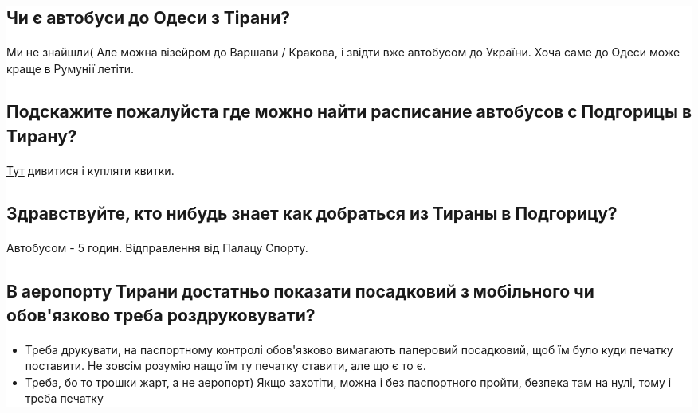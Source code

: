 ##  Чи є автобуси до Одеси з Тірани?

Ми не знайшли( Але можна візейром до Варшави / Кракова, і звідти вже автобусом до України.
  Хоча саме до Одеси може краще в Румунії летіти.

##  Подскажите пожалуйста где можно найти расписание автобусов с Подгорицы в Тирану?

<a href="https://getbybus.com/en/bus-podgorica-to-tirana?gclid=Cj0KCQjwsp6pBhCfARIsAD3GZubDTTV6MNSZMT6DPJBf-8hfPCAe4Et68GCAVzz2BeoXEikkpOOOrD8aAsVgEALw_wcB">Тут</a>
дивитися і купляти квитки. 

##  Здравствуйте, кто нибудь знает как добраться из Тираны в Подгорицу?

Автобусом - 5 годин. Відправлення від Палацу Спорту.

##  В аеропорту Тирани достатньо показати посадковий з мобільного чи обов'язково треба роздруковувати?
- Треба друкувати, на паспортному контролі обов'язково вимагають паперовий посадковий, щоб їм було
  куди печатку поставити. Не зовсім розумію нащо їм ту печатку ставити, але що є то є.
- Треба, бо то трошки жарт, а не аеропорт) Якщо захотіти, можна і без паспортного пройти, безпека там
  на нулі, тому і треба печатку
